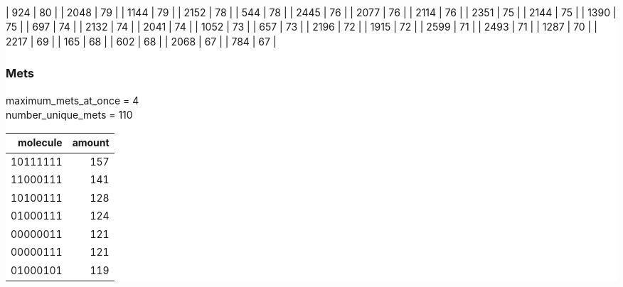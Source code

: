 |        924 |       80 |
|       2048 |       79 |
|       1144 |       79 |
|       2152 |       78 |
|        544 |       78 |
|       2445 |       76 |
|       2077 |       76 |
|       2114 |       76 |
|       2351 |       75 |
|       2144 |       75 |
|       1390 |       75 |
|        697 |       74 |
|       2132 |       74 |
|       2041 |       74 |
|       1052 |       73 |
|        657 |       73 |
|       2196 |       72 |
|       1915 |       72 |
|       2599 |       71 |
|       2493 |       71 |
|       1287 |       70 |
|       2217 |       69 |
|        165 |       68 |
|        602 |       68 |
|       2068 |       67 |
|        784 |       67 |

### Mets  
maximum_mets_at_once = 4  
number_unique_mets = 110  

|   molecule |   amount |
|-----------:|---------:|
|   10111111 |      157 |
|   11000111 |      141 |
|   10100111 |      128 |
|   01000111 |      124 |
|   00000011 |      121 |
|   00000111 |      121 |
|   01000101 |      119 |